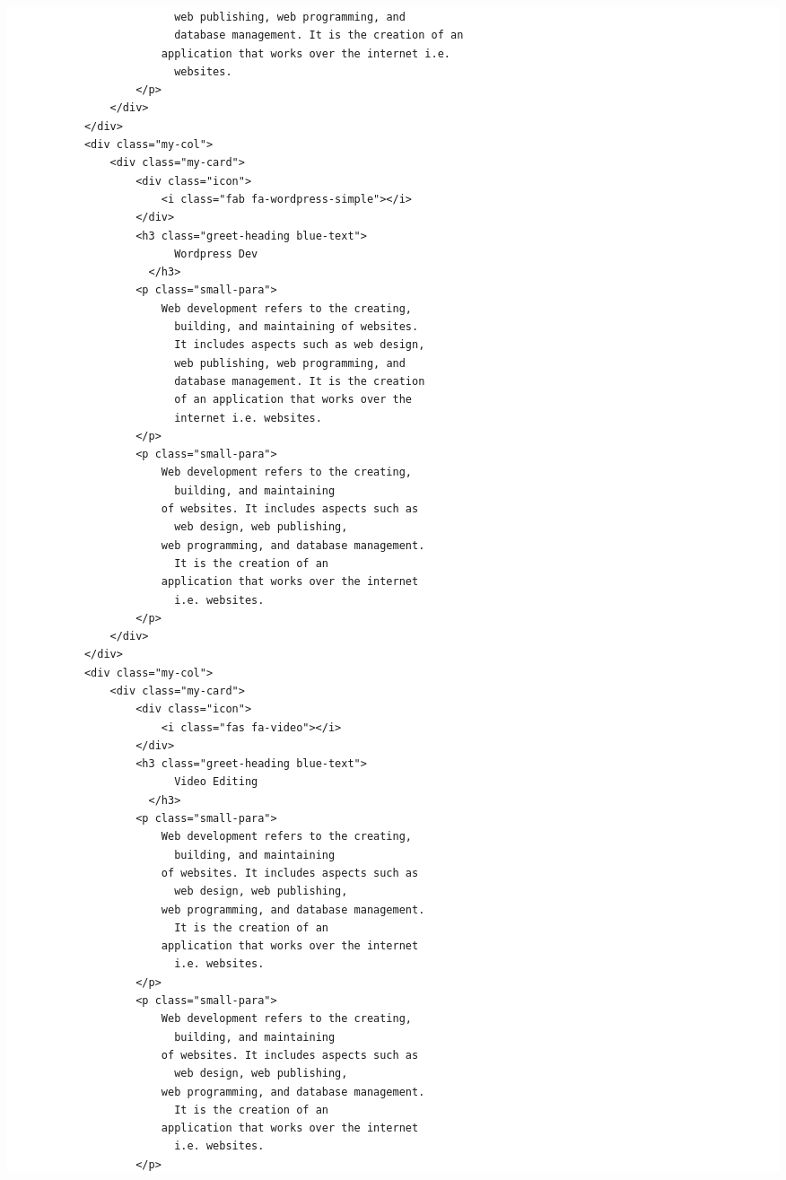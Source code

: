                               web publishing, web programming, and 
                              database management. It is the creation of an
                            application that works over the internet i.e. 
                              websites.
                        </p>
                    </div>
                </div>
                <div class="my-col">
                    <div class="my-card">
                        <div class="icon">
                            <i class="fab fa-wordpress-simple"></i>
                        </div>
                        <h3 class="greet-heading blue-text">
                              Wordpress Dev
                          </h3>
                        <p class="small-para">
                            Web development refers to the creating, 
                              building, and maintaining of websites. 
                              It includes aspects such as web design, 
                              web publishing, web programming, and 
                              database management. It is the creation 
                              of an application that works over the 
                              internet i.e. websites.
                        </p>
                        <p class="small-para">
                            Web development refers to the creating, 
                              building, and maintaining
                            of websites. It includes aspects such as 
                              web design, web publishing,
                            web programming, and database management. 
                              It is the creation of an
                            application that works over the internet 
                              i.e. websites.
                        </p>
                    </div>
                </div>
                <div class="my-col">
                    <div class="my-card">
                        <div class="icon">
                            <i class="fas fa-video"></i>
                        </div>
                        <h3 class="greet-heading blue-text">
                              Video Editing
                          </h3>
                        <p class="small-para">
                            Web development refers to the creating, 
                              building, and maintaining
                            of websites. It includes aspects such as 
                              web design, web publishing,
                            web programming, and database management. 
                              It is the creation of an
                            application that works over the internet 
                              i.e. websites.
                        </p>
                        <p class="small-para">
                            Web development refers to the creating, 
                              building, and maintaining
                            of websites. It includes aspects such as 
                              web design, web publishing,
                            web programming, and database management. 
                              It is the creation of an
                            application that works over the internet 
                              i.e. websites.
                        </p>
